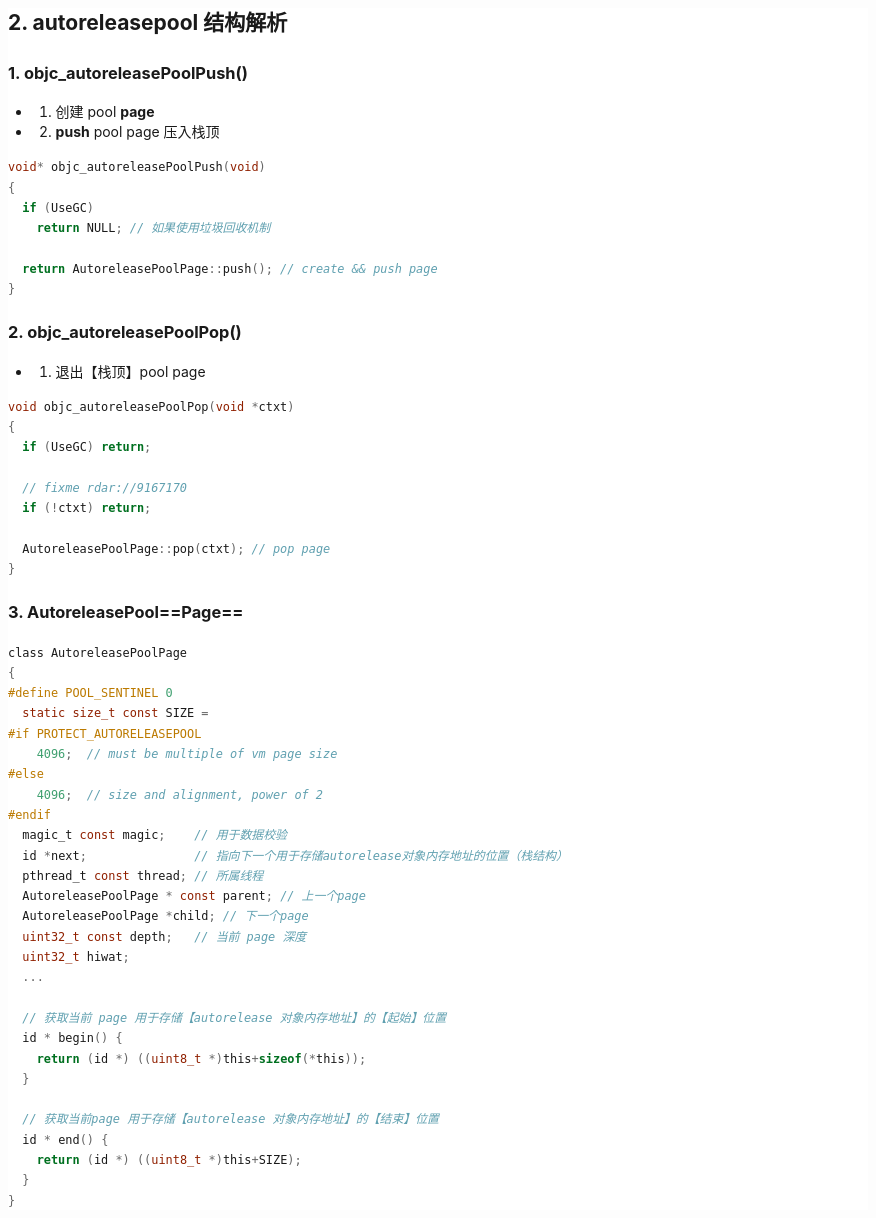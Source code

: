 ## 2. autoreleasepool 结构解析

### 1. objc_autoreleasePoolPush()

- 1) 创建 pool **page**
- 2) **push** pool page 压入栈顶

```c
void* objc_autoreleasePoolPush(void)
{
  if (UseGC) 
    return NULL; // 如果使用垃圾回收机制

  return AutoreleasePoolPage::push(); // create && push page
}
```

### 2. objc_autoreleasePoolPop()

- 1) 退出【栈顶】pool page

```c
void objc_autoreleasePoolPop(void *ctxt)
{
  if (UseGC) return;

  // fixme rdar://9167170
  if (!ctxt) return;

  AutoreleasePoolPage::pop(ctxt); // pop page
}
```

### 3. AutoreleasePool==Page== 

```c
class AutoreleasePoolPage 
{
#define POOL_SENTINEL 0
  static size_t const SIZE = 
#if PROTECT_AUTORELEASEPOOL
    4096;  // must be multiple of vm page size
#else
    4096;  // size and alignment, power of 2
#endif
  magic_t const magic;    // 用于数据校验
  id *next;               // 指向下一个用于存储autorelease对象内存地址的位置（栈结构）
  pthread_t const thread; // 所属线程
  AutoreleasePoolPage * const parent; // 上一个page
  AutoreleasePoolPage *child; // 下一个page
  uint32_t const depth;   // 当前 page 深度
  uint32_t hiwat;
  ...

  // 获取当前 page 用于存储【autorelease 对象内存地址】的【起始】位置
  id * begin() {
    return (id *) ((uint8_t *)this+sizeof(*this));
  }

  // 获取当前page 用于存储【autorelease 对象内存地址】的【结束】位置
  id * end() {
    return (id *) ((uint8_t *)this+SIZE);
  }
}
```
